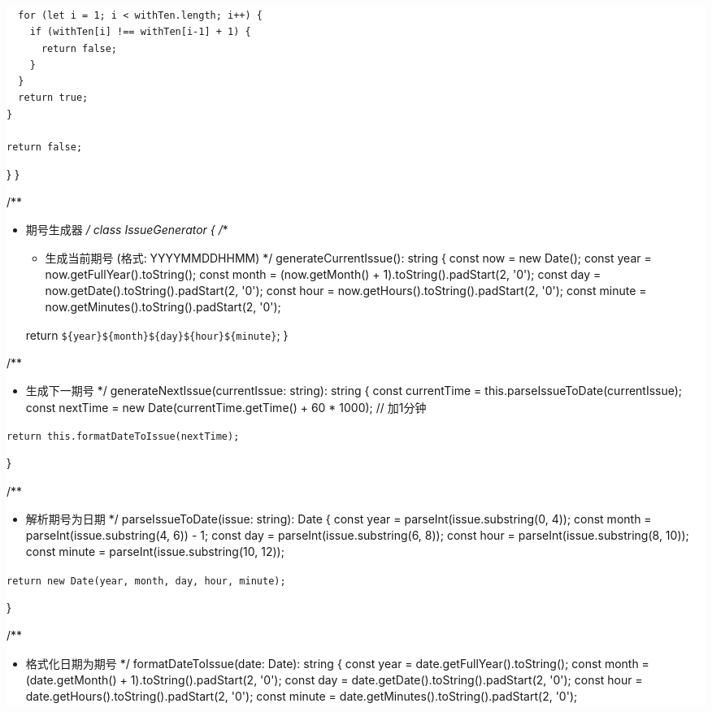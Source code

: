       for (let i = 1; i < withTen.length; i++) {
        if (withTen[i] !== withTen[i-1] + 1) {
          return false;
        }
      }
      return true;
    }
    
    return false;
  }
}

/**
 * 期号生成器
 */
class IssueGenerator {
  /**
   * 生成当前期号 (格式: YYYYMMDDHHMM)
   */
  generateCurrentIssue(): string {
    const now = new Date();
    const year = now.getFullYear().toString();
    const month = (now.getMonth() + 1).toString().padStart(2, '0');
    const day = now.getDate().toString().padStart(2, '0');
    const hour = now.getHours().toString().padStart(2, '0');
    const minute = now.getMinutes().toString().padStart(2, '0');
    
    return `${year}${month}${day}${hour}${minute}`;
  }
  
  /**
   * 生成下一期号
   */
  generateNextIssue(currentIssue: string): string {
    const currentTime = this.parseIssueToDate(currentIssue);
    const nextTime = new Date(currentTime.getTime() + 60 * 1000); // 加1分钟
    
    return this.formatDateToIssue(nextTime);
  }
  
  /**
   * 解析期号为日期
   */
  parseIssueToDate(issue: string): Date {
    const year = parseInt(issue.substring(0, 4));
    const month = parseInt(issue.substring(4, 6)) - 1;
    const day = parseInt(issue.substring(6, 8));
    const hour = parseInt(issue.substring(8, 10));
    const minute = parseInt(issue.substring(10, 12));
    
    return new Date(year, month, day, hour, minute);
  }
  
  /**
   * 格式化日期为期号
   */
  formatDateToIssue(date: Date): string {
    const year = date.getFullYear().toString();
    const month = (date.getMonth() + 1).toString().padStart(2, '0');
    const day = date.getDate().toString().padStart(2, '0');
    const hour = date.getHours().toString().padStart(2, '0');
    const minute = date.getMinutes().toString().padStart(2, '0');
    
